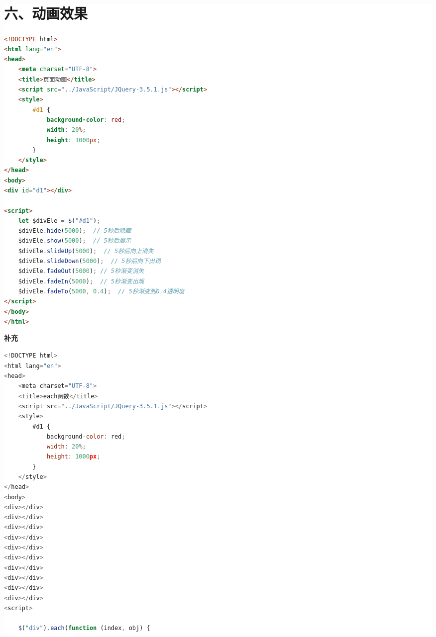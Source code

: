 # 六、动画效果
```html
<!DOCTYPE html>
<html lang="en">
<head>
    <meta charset="UTF-8">
    <title>页面动画</title>
    <script src="../JavaScript/JQuery-3.5.1.js"></script>
    <style>
        #d1 {
            background-color: red;
            width: 20%;
            height: 1000px;
        }
    </style>
</head>
<body>
<div id="d1"></div>

<script>
    let $divEle = $("#d1");
    $divEle.hide(5000);  // 5秒后隐藏
    $divEle.show(5000);  // 5秒后展示
    $divEle.slideUp(5000);  // 5秒后向上消失
    $divEle.slideDown(5000);  // 5秒后向下出现
    $divEle.fadeOut(5000); // 5秒渐变消失
    $divEle.fadeIn(5000);  // 5秒渐变出现
    $divEle.fadeTo(5000, 0.4);  // 5秒渐变到0.4透明度
</script>
</body>
</html>
```

**补充**
```js
<!DOCTYPE html>
<html lang="en">
<head>
    <meta charset="UTF-8">
    <title>each函数</title>
    <script src="../JavaScript/JQuery-3.5.1.js"></script>
    <style>
        #d1 {
            background-color: red;
            width: 20%;
            height: 1000px;
        }
    </style>
</head>
<body>
<div></div>
<div></div>
<div></div>
<div></div>
<div></div>
<div></div>
<div></div>
<div></div>
<div></div>
<div></div>
<script>
    
    $("div").each(function (index, obj) {
```